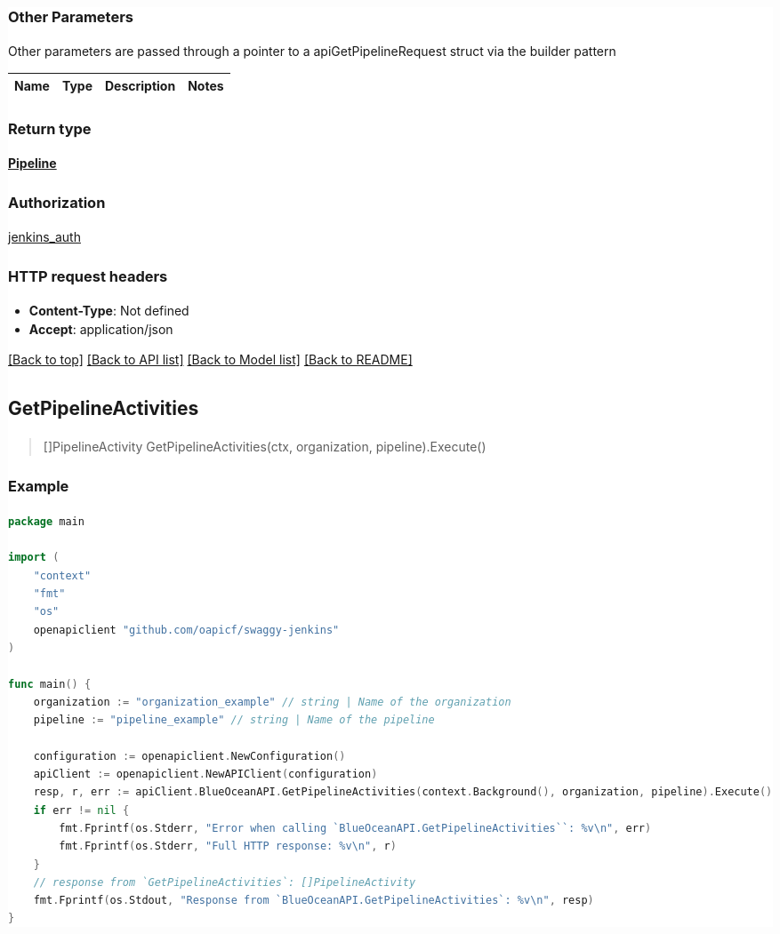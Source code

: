 ### Other Parameters

Other parameters are passed through a pointer to a apiGetPipelineRequest struct via the builder pattern


Name | Type | Description  | Notes
------------- | ------------- | ------------- | -------------



### Return type

[**Pipeline**](Pipeline.md)

### Authorization

[jenkins_auth](../README.md#jenkins_auth)

### HTTP request headers

- **Content-Type**: Not defined
- **Accept**: application/json

[[Back to top]](#) [[Back to API list]](../README.md#documentation-for-api-endpoints)
[[Back to Model list]](../README.md#documentation-for-models)
[[Back to README]](../README.md)


## GetPipelineActivities

> []PipelineActivity GetPipelineActivities(ctx, organization, pipeline).Execute()





### Example

```go
package main

import (
	"context"
	"fmt"
	"os"
	openapiclient "github.com/oapicf/swaggy-jenkins"
)

func main() {
	organization := "organization_example" // string | Name of the organization
	pipeline := "pipeline_example" // string | Name of the pipeline

	configuration := openapiclient.NewConfiguration()
	apiClient := openapiclient.NewAPIClient(configuration)
	resp, r, err := apiClient.BlueOceanAPI.GetPipelineActivities(context.Background(), organization, pipeline).Execute()
	if err != nil {
		fmt.Fprintf(os.Stderr, "Error when calling `BlueOceanAPI.GetPipelineActivities``: %v\n", err)
		fmt.Fprintf(os.Stderr, "Full HTTP response: %v\n", r)
	}
	// response from `GetPipelineActivities`: []PipelineActivity
	fmt.Fprintf(os.Stdout, "Response from `BlueOceanAPI.GetPipelineActivities`: %v\n", resp)
}
```
